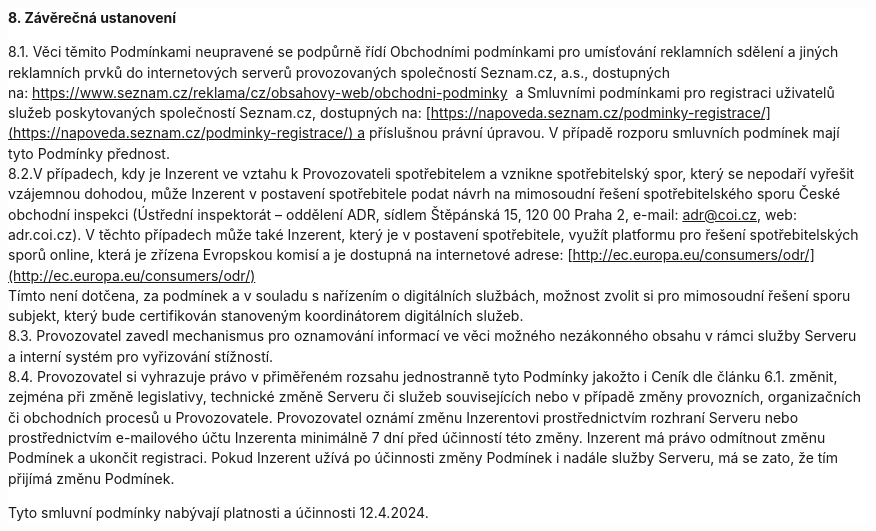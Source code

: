 **8\. Závěrečná ustanovení**  
  
8.1. Věci těmito Podmínkami neupravené se podpůrně řídí Obchodními podmínkami pro umísťování reklamních sdělení a jiných reklamních prvků do internetových serverů provozovaných společností Seznam.cz, a.s., dostupných na: https://www.seznam.cz/reklama/cz/obsahovy-web/obchodni-podminky  a Smluvními podmínkami pro registraci uživatelů služeb poskytovaných společností Seznam.cz, dostupných na: [https://napoveda.seznam.cz/podminky-registrace/](https://napoveda.seznam.cz/podminky-registrace/) a příslušnou právní úpravou. V případě rozporu smluvních podmínek mají tyto Podmínky přednost.  
8.2.V případech, kdy je Inzerent ve vztahu k Provozovateli spotřebitelem a vznikne spotřebitelský spor, který se nepodaří vyřešit vzájemnou dohodou, může Inzerent v postavení spotřebitele podat návrh na mimosoudní řešení spotřebitelského sporu České obchodní inspekci (Ústřední inspektorát – oddělení ADR, sídlem Štěpánská 15, 120 00 Praha 2, e-mail: adr@coi.cz, web: adr.coi.cz). V těchto případech může také Inzerent, který je v postavení spotřebitele, využít platformu pro řešení spotřebitelských sporů online, která je zřízena Evropskou komisí a je dostupná na internetové adrese: [http://ec.europa.eu/consumers/odr/](http://ec.europa.eu/consumers/odr/)  
Tímto není dotčena, za podmínek a v souladu s nařízením o digitálních službách, možnost zvolit si pro mimosoudní řešení sporu subjekt, který bude certifikován stanoveným koordinátorem digitálních služeb.  
8.3. Provozovatel zavedl mechanismus pro oznamování informací ve věci možného nezákonného obsahu v rámci služby Serveru a interní systém pro vyřizování stížností.  
8.4. Provozovatel si vyhrazuje právo v přiměřeném rozsahu jednostranně tyto Podmínky jakožto i Ceník dle článku 6.1. změnit, zejména při změně legislativy, technické změně Serveru či služeb souvisejících nebo v případě změny provozních, organizačních či obchodních procesů u Provozovatele. Provozovatel oznámí změnu Inzerentovi prostřednictvím rozhraní Serveru nebo prostřednictvím e-mailového účtu Inzerenta minimálně 7 dní před účinností této změny. Inzerent má právo odmítnout změnu Podmínek a ukončit registraci. Pokud Inzerent užívá po účinnosti změny Podmínek i nadále služby Serveru, má se zato, že tím přijímá změnu Podmínek.  
  
Tyto smluvní podmínky nabývají platnosti a účinnosti 12.4.2024.